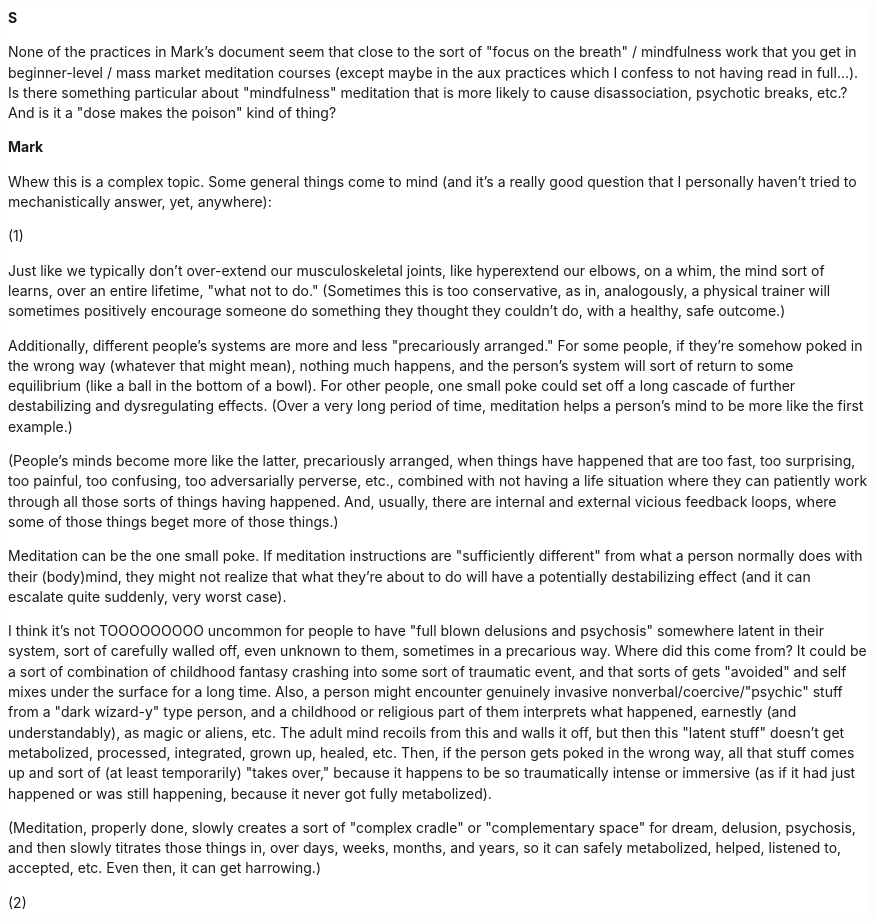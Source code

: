 **S**

None of the practices in Mark’s document seem that close to the sort of "focus on the breath" / mindfulness work that you get in beginner-level / mass market meditation courses (except maybe in the aux practices which I confess to not having read in full...). Is there something particular about "mindfulness" meditation that is more likely to cause disassociation, psychotic breaks, etc.? And is it a "dose makes the poison" kind of thing?

**Mark**

Whew this is a complex topic. Some general things come to mind (and it’s a really good question that I personally haven’t tried to mechanistically answer, yet, anywhere):

(1)

Just like we typically don’t over-extend our musculoskeletal joints, like hyperextend our elbows, on a whim, the mind sort of learns, over an entire lifetime, "what not to do." (Sometimes this is too conservative, as in, analogously, a physical trainer will sometimes positively encourage someone do something they thought they couldn’t do, with a healthy, safe outcome.)

Additionally, different people’s systems are more and less "precariously arranged." For some people, if they’re somehow poked in the wrong way (whatever that might mean), nothing much happens, and the person’s system will sort of return to some equilibrium (like a ball in the bottom of a bowl). For other people, one small poke could set off a long cascade of further destabilizing and dysregulating effects. (Over a very long period of time, meditation helps a person’s mind to be more like the first example.)

(People’s minds become more like the latter, precariously arranged, when things have happened that are too fast, too surprising, too painful, too confusing, too adversarially perverse, etc., combined with not having a life situation where they can patiently work through all those sorts of things having happened. And, usually, there are internal and external vicious feedback loops, where some of those things beget more of those things.)

Meditation can be the one small poke. If meditation instructions are "sufficiently different" from what a person normally does with their (body)mind, they might not realize that what they’re about to do will have a potentially destabilizing effect (and it can escalate quite suddenly, very worst case).

I think it’s not TOOOOOOOOO uncommon for people to have "full blown delusions and psychosis" somewhere latent in their system, sort of carefully walled off, even unknown to them, sometimes in a precarious way. Where did this come from? It could be a sort of combination of childhood fantasy crashing into some sort of traumatic event, and that sorts of gets "avoided" and self mixes under the surface for a long time. Also, a person might encounter genuinely invasive nonverbal/coercive/"psychic" stuff from a "dark wizard-y" type person, and a childhood or religious part of them interprets what happened, earnestly (and understandably), as magic or aliens, etc. The adult mind recoils from this and walls it off, but then this "latent stuff" doesn’t get metabolized, processed, integrated, grown up, healed, etc. Then, if the person gets poked in the wrong way, all that stuff comes up and sort of (at least temporarily) "takes over," because it happens to be so traumatically intense or immersive (as if it had just happened or was still happening, because it never got fully metabolized).

(Meditation, properly done, slowly creates a sort of "complex cradle" or "complementary space" for dream, delusion, psychosis, and then slowly titrates those things in, over days, weeks, months, and years, so it can safely metabolized, helped, listened to, accepted, etc. Even then, it can get harrowing.)

(2)
